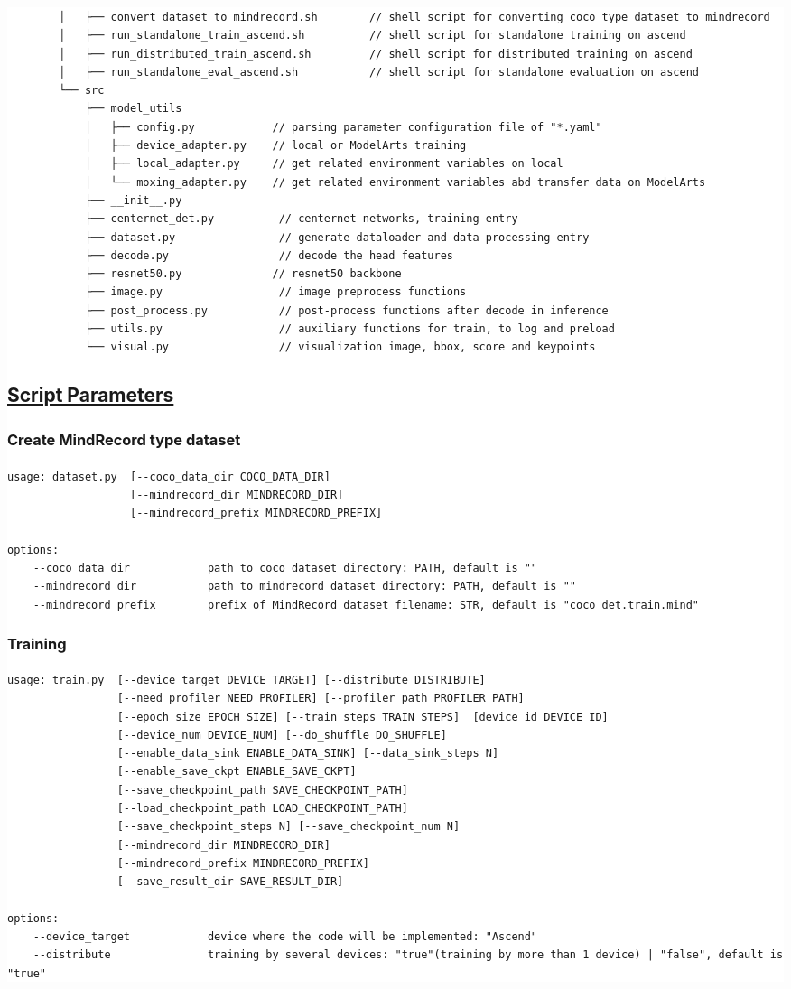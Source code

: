 ```path
        │   ├── convert_dataset_to_mindrecord.sh        // shell script for converting coco type dataset to mindrecord
        │   ├── run_standalone_train_ascend.sh          // shell script for standalone training on ascend
        │   ├── run_distributed_train_ascend.sh         // shell script for distributed training on ascend
        │   ├── run_standalone_eval_ascend.sh           // shell script for standalone evaluation on ascend
        └── src
            ├── model_utils
            │   ├── config.py            // parsing parameter configuration file of "*.yaml"
            │   ├── device_adapter.py    // local or ModelArts training
            │   ├── local_adapter.py     // get related environment variables on local
            │   └── moxing_adapter.py    // get related environment variables abd transfer data on ModelArts
            ├── __init__.py
            ├── centernet_det.py          // centernet networks, training entry
            ├── dataset.py                // generate dataloader and data processing entry
            ├── decode.py                 // decode the head features
            ├── resnet50.py              // resnet50 backbone
            ├── image.py                  // image preprocess functions
            ├── post_process.py           // post-process functions after decode in inference
            ├── utils.py                  // auxiliary functions for train, to log and preload
            └── visual.py                 // visualization image, bbox, score and keypoints
```

## [Script Parameters](#contents)

### Create MindRecord type dataset

```text
usage: dataset.py  [--coco_data_dir COCO_DATA_DIR]
                   [--mindrecord_dir MINDRECORD_DIR]
                   [--mindrecord_prefix MINDRECORD_PREFIX]

options:
    --coco_data_dir            path to coco dataset directory: PATH, default is ""
    --mindrecord_dir           path to mindrecord dataset directory: PATH, default is ""
    --mindrecord_prefix        prefix of MindRecord dataset filename: STR, default is "coco_det.train.mind"
```

### Training

```text
usage: train.py  [--device_target DEVICE_TARGET] [--distribute DISTRIBUTE]
                 [--need_profiler NEED_PROFILER] [--profiler_path PROFILER_PATH]
                 [--epoch_size EPOCH_SIZE] [--train_steps TRAIN_STEPS]  [device_id DEVICE_ID]
                 [--device_num DEVICE_NUM] [--do_shuffle DO_SHUFFLE]
                 [--enable_data_sink ENABLE_DATA_SINK] [--data_sink_steps N]
                 [--enable_save_ckpt ENABLE_SAVE_CKPT]
                 [--save_checkpoint_path SAVE_CHECKPOINT_PATH]
                 [--load_checkpoint_path LOAD_CHECKPOINT_PATH]
                 [--save_checkpoint_steps N] [--save_checkpoint_num N]
                 [--mindrecord_dir MINDRECORD_DIR]
                 [--mindrecord_prefix MINDRECORD_PREFIX]
                 [--save_result_dir SAVE_RESULT_DIR]

options:
    --device_target            device where the code will be implemented: "Ascend"
    --distribute               training by several devices: "true"(training by more than 1 device) | "false", default is "true"
```